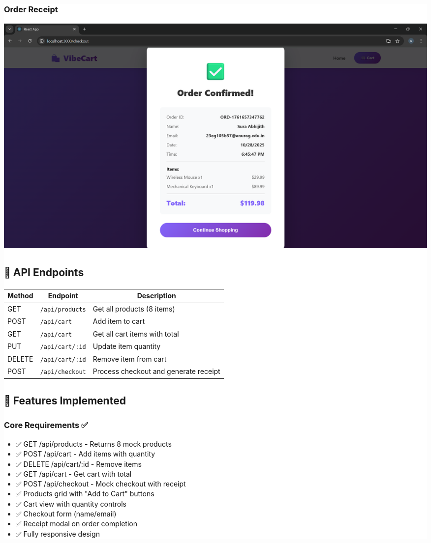 ### Order Receipt
![Receipt](screenshots/receipt.png)

## 🔌 API Endpoints

| Method | Endpoint | Description |
|--------|----------|-------------|
| GET | `/api/products` | Get all products (8 items) |
| POST | `/api/cart` | Add item to cart |
| GET | `/api/cart` | Get all cart items with total |
| PUT | `/api/cart/:id` | Update item quantity |
| DELETE | `/api/cart/:id` | Remove item from cart |
| POST | `/api/checkout` | Process checkout and generate receipt |

## 🎯 Features Implemented

### Core Requirements ✅
- ✅ GET /api/products - Returns 8 mock products
- ✅ POST /api/cart - Add items with quantity
- ✅ DELETE /api/cart/:id - Remove items
- ✅ GET /api/cart - Get cart with total
- ✅ POST /api/checkout - Mock checkout with receipt
- ✅ Products grid with "Add to Cart" buttons
- ✅ Cart view with quantity controls
- ✅ Checkout form (name/email)
- ✅ Receipt modal on order completion
- ✅ Fully responsive design
